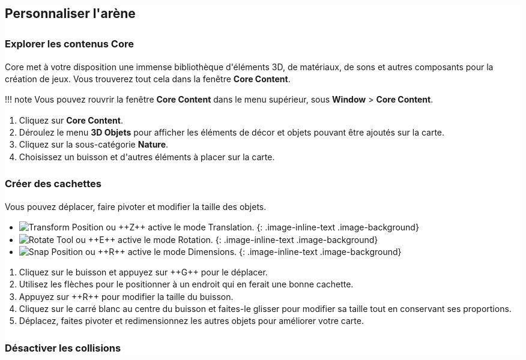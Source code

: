 ## Personnaliser l'arène

### Explorer les contenus Core

Core met à votre disposition une immense bibliothèque d'éléments 3D, de matériaux, de sons et autres composants pour la création de jeux. Vous trouverez tout cela dans la fenêtre **Core Content**.

!!! note
    Vous pouvez rouvrir la fenêtre **Core Content** dans le menu supérieur, sous **Window** > **Core Content**.

1. Cliquez sur **Core Content**.
2. Déroulez le menu **3D Objets** pour afficher les éléments de décor et objets pouvant être ajoutés sur la carte.
3. Cliquez sur la sous-catégorie **Nature**.
4. Choisissez un buisson et d'autres éléments à placer sur la carte.

<div class="mt-video">
    <video autoplay loop muted playsinline poster="/img/EditorManual/Abilities/Gem.png">
        <source src="/img/MyFirstMultiplayer/DragDropBushes.webm" type="video/webm" />
        <source src="/img/MyFirstMultiplayer/DragDropBushes.mp4" type="video/mp4" />
    </video>
</div>

### Créer des cachettes

Vous pouvez déplacer, faire pivoter et modifier la taille des objets.

- ![Transform Position](../img/EditorManual/icons/Icon_TransformPosition.png) ou ++Z++ active le mode Translation.
{: .image-inline-text .image-background}
- ![Rotate Tool](../img/EditorManual/icons/Icon_TransformRotation.png) ou ++E++ active le mode Rotation.
{: .image-inline-text .image-background}
- ![Snap Position](../img/EditorManual/icons/Icon_TransformScale.png) ou ++R++ active le mode Dimensions.
{: .image-inline-text .image-background}

<div class="mt-video">
    <video autoplay loop muted playsinline poster="/img/EditorManual/Abilities/Gem.png">
        <source src="/img/MyFirstMultiplayer/MoveBushes.webm" type="video/webm" />
        <source src="/img/MyFirstMultiplayer/MoveBushes.mp4" type="video/mp4" />
    </video>
</div>

1. Cliquez sur le buisson et appuyez sur ++G++ pour le déplacer.
2. Utilisez les flèches pour le positionner à un endroit qui en ferait une bonne cachette.
3. Appuyez sur ++R++ pour modifier la taille du buisson.
4. Cliquez sur le carré blanc au centre du buisson et faites-le glisser pour modifier sa taille tout en conservant ses proportions.
5. Déplacez, faites pivoter et redimensionnez les autres objets pour améliorer votre carte.

### Désactiver les collisions
